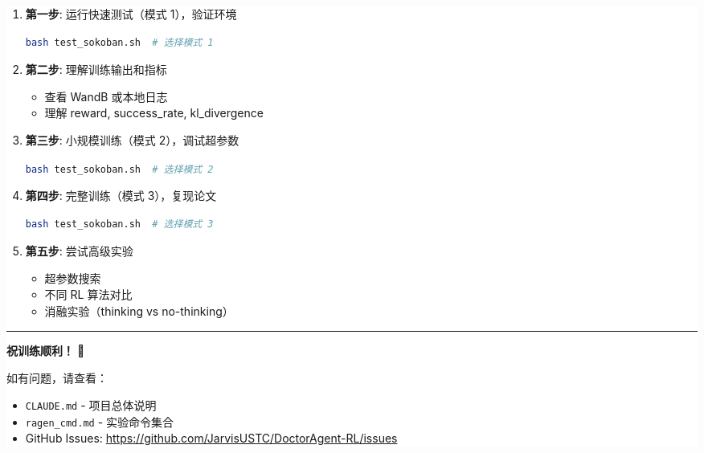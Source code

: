1. **第一步**: 运行快速测试（模式 1），验证环境
   ```bash
   bash test_sokoban.sh  # 选择模式 1
   ```

2. **第二步**: 理解训练输出和指标
   - 查看 WandB 或本地日志
   - 理解 reward, success_rate, kl_divergence

3. **第三步**: 小规模训练（模式 2），调试超参数
   ```bash
   bash test_sokoban.sh  # 选择模式 2
   ```

4. **第四步**: 完整训练（模式 3），复现论文
   ```bash
   bash test_sokoban.sh  # 选择模式 3
   ```

5. **第五步**: 尝试高级实验
   - 超参数搜索
   - 不同 RL 算法对比
   - 消融实验（thinking vs no-thinking）

---

**祝训练顺利！** 🚀

如有问题，请查看：
- `CLAUDE.md` - 项目总体说明
- `ragen_cmd.md` - 实验命令集合
- GitHub Issues: https://github.com/JarvisUSTC/DoctorAgent-RL/issues